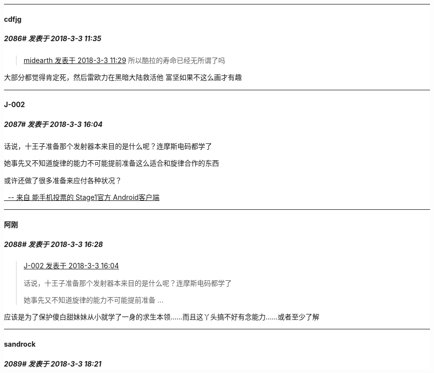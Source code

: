 
-----

####  cdfjg  
##### 2086#       发表于 2018-3-3 11:35



<blockquote><a href="httphttps://bbs.saraba1st.com/2b/forum.php?mod=redirect&amp;goto=findpost&amp;pid=38726005&amp;ptid=1505675" target="_blank">midearth 发表于 2018-3-3 11:29</a>
所以酷拉的寿命已经无所谓了吗</blockquote>
大部分都觉得肯定死，然后雷欧力在黑暗大陆救活他
富坚如果不这么画才有趣







-----

####  J-002  
##### 2087#       发表于 2018-3-3 16:04




话说，十王子准备那个发射器本来目的是什么呢？连摩斯电码都学了

她事先又不知道旋律的能力不可能提前准备这么适合和旋律合作的东西

或许还做了很多准备来应付各种状况？

[  -- 来自 能手机投票的 Stage1官方 Android客户端](https://www.coolapk.com/apk/140634)







-----

####  阿刚  
##### 2088#       发表于 2018-3-3 16:28



<blockquote><a href="httphttps://bbs.saraba1st.com/2b/forum.php?mod=redirect&amp;goto=findpost&amp;pid=38728273&amp;ptid=1505675" target="_blank">J-002 发表于 2018-3-3 16:04</a>

话说，十王子准备那个发射器本来目的是什么呢？连摩斯电码都学了


她事先又不知道旋律的能力不可能提前准备 ...</blockquote>
应该是为了保护傻白甜妹妹从小就学了一身的求生本领……而且这丫头搞不好有念能力……或者至少了解







-----

####  sandrock  
##### 2089#       发表于 2018-3-3 18:21
